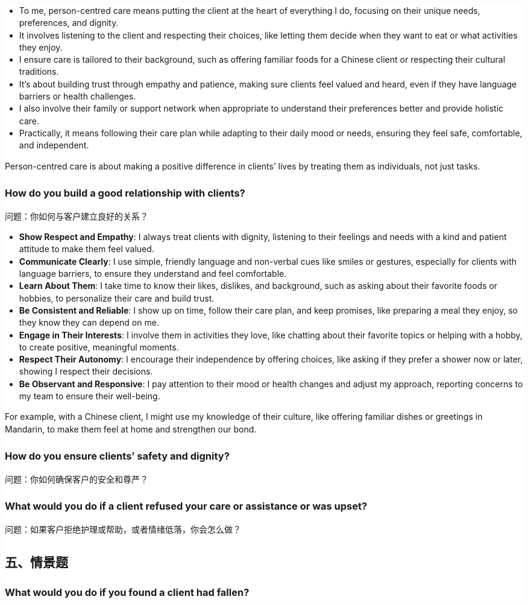 - To me, person-centred care means putting the client at the heart of everything I do, focusing on their unique needs, preferences, and dignity.
- It involves listening to the client and respecting their choices, like letting them decide when they want to eat or what activities they enjoy.
- I ensure care is tailored to their background, such as offering familiar foods for a Chinese client or respecting their cultural traditions.
- It’s about building trust through empathy and patience, making sure clients feel valued and heard, even if they have language barriers or health challenges.
- I also involve their family or support network when appropriate to understand their preferences better and provide holistic care.
- Practically, it means following their care plan while adapting to their daily mood or needs, ensuring they feel safe, comfortable, and independent.

Person-centred care is about making a positive difference in clients’ lives by treating them as individuals, not just tasks.



### How do you build a good relationship with clients?

问题：你如何与客户建立良好的关系？

- **Show Respect and Empathy**: I always treat clients with dignity, listening to their feelings and needs with a kind and patient attitude to make them feel valued.
- **Communicate Clearly**: I use simple, friendly language and non-verbal cues like smiles or gestures, especially for clients with language barriers, to ensure they understand and feel comfortable.
- **Learn About Them**: I take time to know their likes, dislikes, and background, such as asking about their favorite foods or hobbies, to personalize their care and build trust.
- **Be Consistent and Reliable**: I show up on time, follow their care plan, and keep promises, like preparing a meal they enjoy, so they know they can depend on me.
- **Engage in Their Interests**: I involve them in activities they love, like chatting about their favorite topics or helping with a hobby, to create positive, meaningful moments.
- **Respect Their Autonomy**: I encourage their independence by offering choices, like asking if they prefer a shower now or later, showing I respect their decisions.
- **Be Observant and Responsive**: I pay attention to their mood or health changes and adjust my approach, reporting concerns to my team to ensure their well-being.

For example, with a Chinese client, I might use my knowledge of their culture, like offering familiar dishes or greetings in Mandarin, to make them feel at home and strengthen our bond.



### How do you ensure clients’ safety and dignity?

问题：你如何确保客户的安全和尊严？

### What would you do if a client refused your care or assistance or was upset?

问题：如果客户拒绝护理或帮助，或者情绪低落，你会怎么做？

## 五、情景题

### What would you do if you found a client had fallen?
